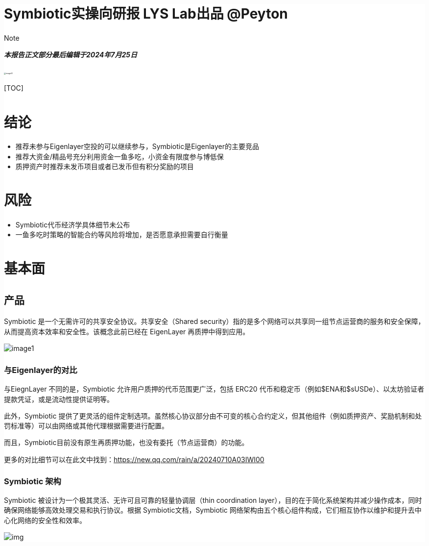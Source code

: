 # Symbiotic实操向研报 LYS Lab出品 @Peyton

> [!NOTE]
>
> ***本报告正文部分最后编辑于2024年7月25日***

<img src="https://cdn.jsdelivr.net/gh/zey9991/mdpic/202408091345350.jpeg" alt="image20" style="zoom:25%;" />

[TOC]



# 结论

- 推荐未参与Eigenlayer空投的可以继续参与，Symbiotic是Eigenlayer的主要竞品
- 推荐大资金/精品号充分利用资金一鱼多吃，小资金有限度参与博低保
- 质押资产时推荐未发币项目或者已发币但有积分奖励的项目



# 风险

- Symbiotic代币经济学具体细节未公布
- 一鱼多吃时策略的智能合约等风险将增加，是否愿意承担需要自行衡量



# 基本面

## 产品

Symbiotic 是一个无需许可的共享安全协议。共享安全（Shared security）指的是多个网络可以共享同一组节点运营商的服务和安全保障，从而提高资本效率和安全性。该概念此前已经在 EigenLayer 再质押中得到应用。

![image1](https://cdn.jsdelivr.net/gh/zey9991/mdpic/202408091346278.png)

### 与Eigenlayer的对比

与EiegnLayer 不同的是，Symbiotic 允许用户质押的代币范围更广泛，包括 ERC20 代币和稳定币（例如\$ENA和\$sUSDe）、以太坊验证者提款凭证，或是流动性提供证明等。

此外，Symbiotic 提供了更灵活的组件定制选项。虽然核心协议部分由不可变的核心合约定义，但其他组件（例如质押资产、奖励机制和处罚标准等）可以由网络或其他代理根据需要进行配置。

而且，Symbiotic目前没有原生再质押功能，也没有委托（节点运营商）的功能。

更多的对比细节可以在此文中找到：https://new.qq.com/rain/a/20240710A03IWI00

### Symbiotic 架构

Symbiotic 被设计为一个极其灵活、无许可且可靠的轻量协调层（thin coordination layer），目的在于简化系统架构并减少操作成本，同时确保网络能够高效处理交易和执行协议。根据 Symbiotic文档，Symbiotic 网络架构由五个核心组件构成，它们相互协作以维护和提升去中心化网络的安全性和效率。

![img](https://cdn.jsdelivr.net/gh/zey9991/mdpic/202408091401317.png)

